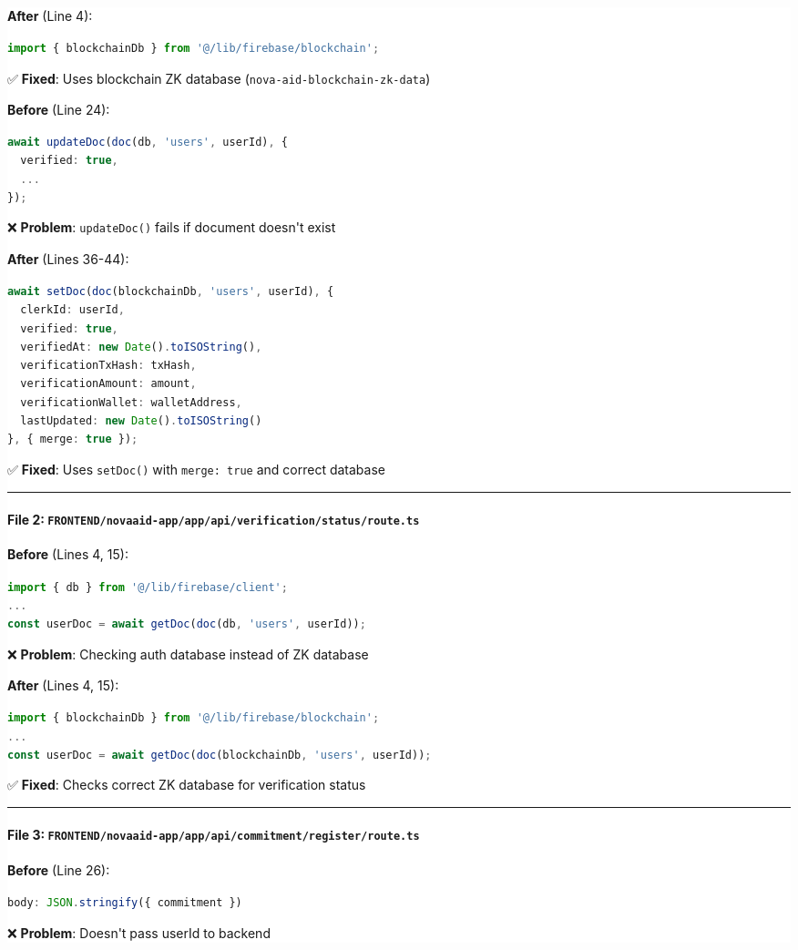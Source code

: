 **After** (Line 4):
```typescript
import { blockchainDb } from '@/lib/firebase/blockchain';
```
✅ **Fixed**: Uses blockchain ZK database (`nova-aid-blockchain-zk-data`)

**Before** (Line 24):
```typescript
await updateDoc(doc(db, 'users', userId), {
  verified: true,
  ...
});
```
❌ **Problem**: `updateDoc()` fails if document doesn't exist

**After** (Lines 36-44):
```typescript
await setDoc(doc(blockchainDb, 'users', userId), {
  clerkId: userId,
  verified: true,
  verifiedAt: new Date().toISOString(),
  verificationTxHash: txHash,
  verificationAmount: amount,
  verificationWallet: walletAddress,
  lastUpdated: new Date().toISOString()
}, { merge: true });
```
✅ **Fixed**: Uses `setDoc()` with `merge: true` and correct database

---

#### File 2: `FRONTEND/novaaid-app/app/api/verification/status/route.ts`

**Before** (Lines 4, 15):
```typescript
import { db } from '@/lib/firebase/client';
...
const userDoc = await getDoc(doc(db, 'users', userId));
```
❌ **Problem**: Checking auth database instead of ZK database

**After** (Lines 4, 15):
```typescript
import { blockchainDb } from '@/lib/firebase/blockchain';
...
const userDoc = await getDoc(doc(blockchainDb, 'users', userId));
```
✅ **Fixed**: Checks correct ZK database for verification status

---

#### File 3: `FRONTEND/novaaid-app/app/api/commitment/register/route.ts`

**Before** (Line 26):
```typescript
body: JSON.stringify({ commitment })
```
❌ **Problem**: Doesn't pass userId to backend
